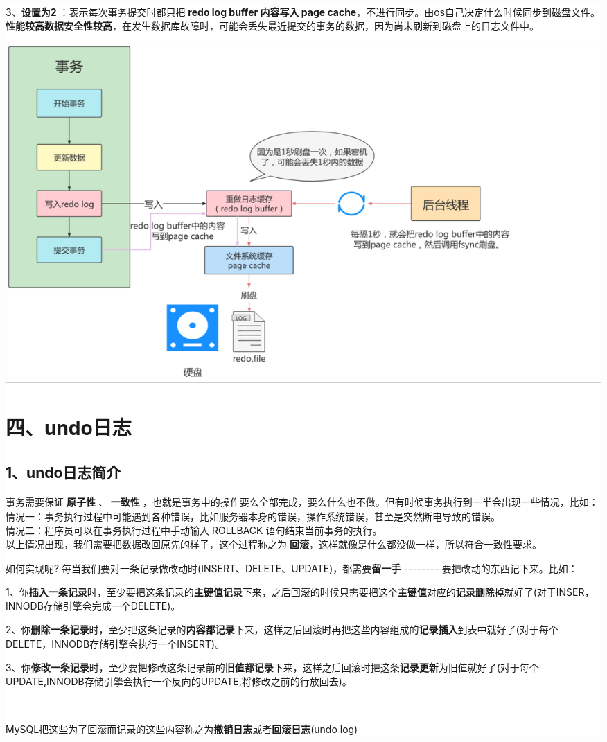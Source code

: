 3、**设置为2** ：表示每次事务提交时都只把 **redo log buffer 内容写入 page cache**，不进行同步。由os自己决定什么时候同步到磁盘文件。
**性能较高数据安全性较高**，在发生数据库故障时，可能会丢失最近提交的事务的数据，因为尚未刷新到磁盘上的日志文件中。

![image-20230620173046291](images/image-20230620173046291.png)

# 四、undo日志

## 1、undo日志简介

事务需要保证 **原子性** 、 **一致性** ，也就是事务中的操作要么全部完成，要么什么也不做。但有时候事务执行到一半会出现一些情况，比如：<br/>
情况一：事务执行过程中可能遇到各种错误，比如服务器本身的错误，操作系统错误，甚至是突然断电导致的错误。<br/>
情况二：程序员可以在事务执行过程中手动输入 ROLLBACK 语句结束当前事务的执行。<br/>
以上情况出现，我们需要把数据改回原先的样子，这个过程称之为 **回滚**，这样就像是什么都没做一样，所以符合一致性要求。<br/>

如何实现呢? 每当我们要对一条记录做改动时(INSERT、DELETE、UPDATE)，都需要**留一手** -------- 要把改动的东西记下来。比如：

1、你**插入一条记录**时，至少要把这条记录的**主键值记录**下来，之后回滚的时候只需要把这个**主键值**对应的**记录删除**掉就好了(对于INSER，INNODB存储引擎会完成一个DELETE)。

2、你**删除一条记录**时，至少把这条记录的**内容都记录**下来，这样之后回滚时再把这些内容组成的**记录插入**到表中就好了(对于每个DELETE，INNODB存储引擎会执行一个INSERT)。

3、你**修改一条记录**时，至少要把修改这条记录前的**旧值都记录**下来，这样之后回滚时把这条**记录更新**为旧值就好了(对于每个UPDATE,INNODB存储引擎会执行一个反向的UPDATE,将修改之前的行放回去)。

<br/>

MySQL把这些为了回滚而记录的这些内容称之为**撤销日志**或者**回滚日志**(undo log)
